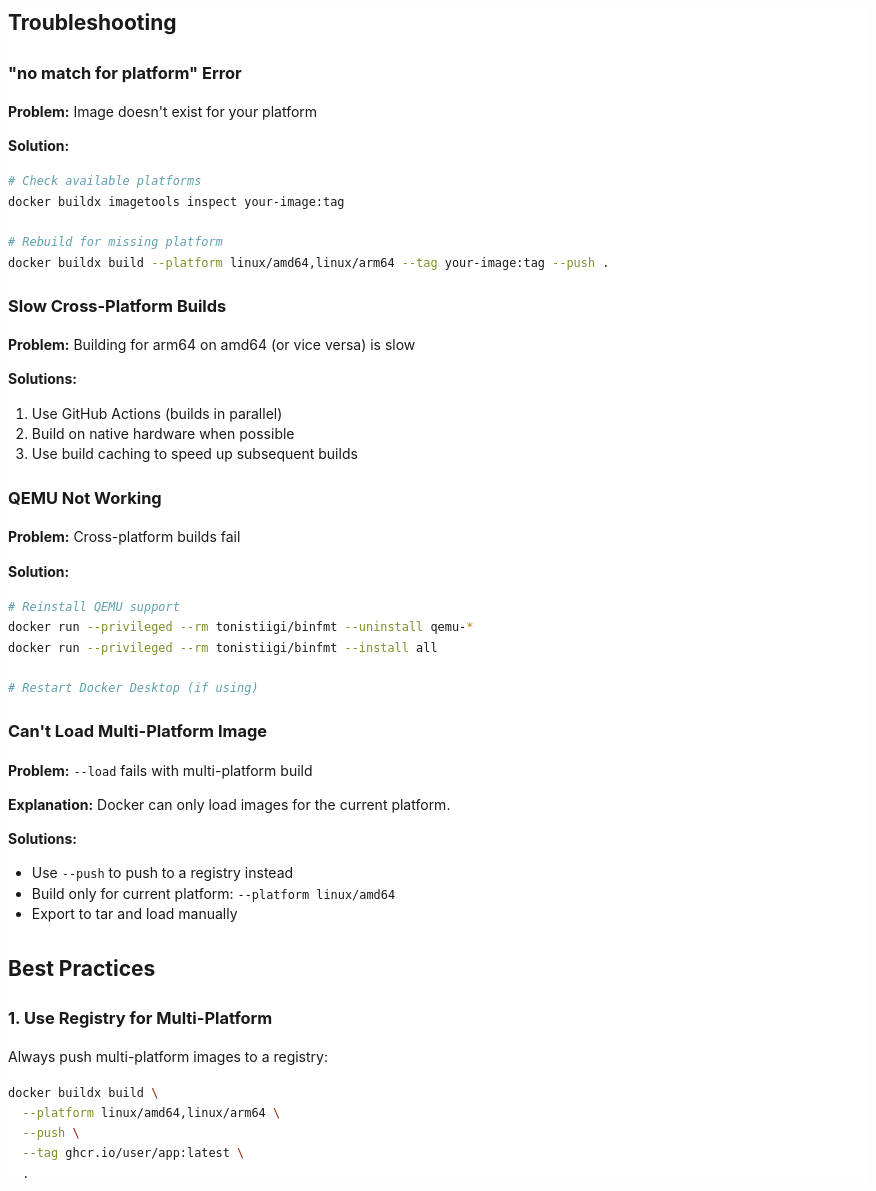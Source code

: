 ## Troubleshooting

### "no match for platform" Error

**Problem:** Image doesn't exist for your platform

**Solution:**
```bash
# Check available platforms
docker buildx imagetools inspect your-image:tag

# Rebuild for missing platform
docker buildx build --platform linux/amd64,linux/arm64 --tag your-image:tag --push .
```

### Slow Cross-Platform Builds

**Problem:** Building for arm64 on amd64 (or vice versa) is slow

**Solutions:**
1. Use GitHub Actions (builds in parallel)
2. Build on native hardware when possible
3. Use build caching to speed up subsequent builds

### QEMU Not Working

**Problem:** Cross-platform builds fail

**Solution:**
```bash
# Reinstall QEMU support
docker run --privileged --rm tonistiigi/binfmt --uninstall qemu-*
docker run --privileged --rm tonistiigi/binfmt --install all

# Restart Docker Desktop (if using)
```

### Can't Load Multi-Platform Image

**Problem:** `--load` fails with multi-platform build

**Explanation:** Docker can only load images for the current platform.

**Solutions:**
- Use `--push` to push to a registry instead
- Build only for current platform: `--platform linux/amd64`
- Export to tar and load manually

## Best Practices

### 1. Use Registry for Multi-Platform

Always push multi-platform images to a registry:
```bash
docker buildx build \
  --platform linux/amd64,linux/arm64 \
  --push \
  --tag ghcr.io/user/app:latest \
  .
```
